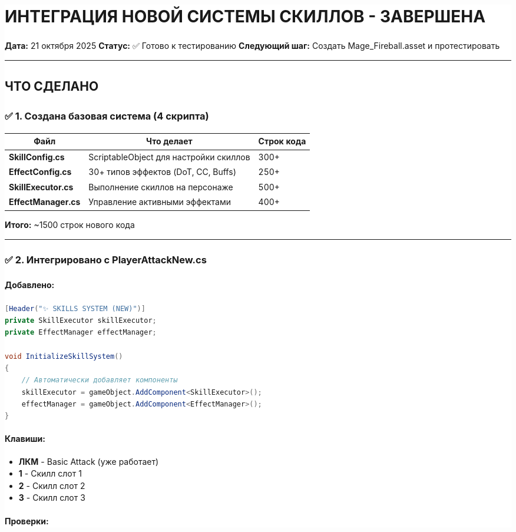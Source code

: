 # ИНТЕГРАЦИЯ НОВОЙ СИСТЕМЫ СКИЛЛОВ - ЗАВЕРШЕНА

**Дата:** 21 октября 2025
**Статус:** ✅ Готово к тестированию
**Следующий шаг:** Создать Mage_Fireball.asset и протестировать

---

## ЧТО СДЕЛАНО

### ✅ 1. Создана базовая система (4 скрипта)

| Файл | Что делает | Строк кода |
|------|------------|------------|
| **SkillConfig.cs** | ScriptableObject для настройки скиллов | 300+ |
| **EffectConfig.cs** | 30+ типов эффектов (DoT, CC, Buffs) | 250+ |
| **SkillExecutor.cs** | Выполнение скиллов на персонаже | 500+ |
| **EffectManager.cs** | Управление активными эффектами | 400+ |

**Итого:** ~1500 строк нового кода

---

### ✅ 2. Интегрировано с PlayerAttackNew.cs

#### Добавлено:

```csharp
[Header("✨ SKILLS SYSTEM (NEW)")]
private SkillExecutor skillExecutor;
private EffectManager effectManager;

void InitializeSkillSystem()
{
    // Автоматически добавляет компоненты
    skillExecutor = gameObject.AddComponent<SkillExecutor>();
    effectManager = gameObject.AddComponent<EffectManager>();
}
```

#### Клавиши:

- **ЛКМ** - Basic Attack (уже работает)
- **1** - Скилл слот 1
- **2** - Скилл слот 2
- **3** - Скилл слот 3

#### Проверки:
